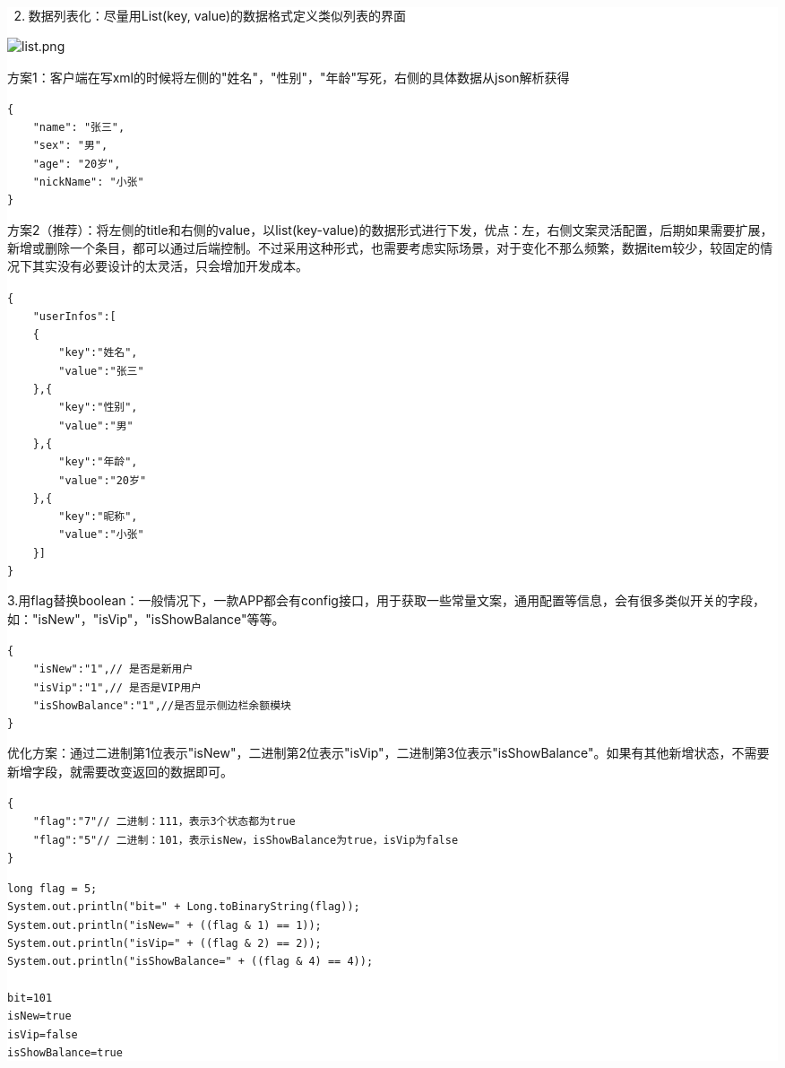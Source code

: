 2. 数据列表化：尽量用List(key, value)的数据格式定义类似列表的界面
        
 ![list.png](https://github.com/listen2code/article/blob/master/从客户端的角度设计后端的接口/screenshot/list.png?raw=true)
    
方案1：客户端在写xml的时候将左侧的"姓名"，"性别"，"年龄"写死，右侧的具体数据从json解析获得
    
```
{
    "name": "张三",
    "sex": "男",
    "age": "20岁",
    "nickName": "小张"
}
```        

方案2（推荐）：将左侧的title和右侧的value，以list(key-value)的数据形式进行下发，优点：左，右侧文案灵活配置，后期如果需要扩展，新增或删除一个条目，都可以通过后端控制。不过采用这种形式，也需要考虑实际场景，对于变化不那么频繁，数据item较少，较固定的情况下其实没有必要设计的太灵活，只会增加开发成本。
            
```
{
    "userInfos":[
    {
        "key":"姓名",
        "value":"张三"
    },{
        "key":"性别",
        "value":"男"
    },{
        "key":"年龄",
        "value":"20岁"
    },{
        "key":"昵称",
        "value":"小张"
    }]
}
```        


3.用flag替换boolean：一般情况下，一款APP都会有config接口，用于获取一些常量文案，通用配置等信息，会有很多类似开关的字段，如："isNew"，"isVip"，"isShowBalance"等等。
    
```
{
    "isNew":"1",// 是否是新用户
    "isVip":"1",// 是否是VIP用户
    "isShowBalance":"1",//是否显示侧边栏余额模块
}
```

优化方案：通过二进制第1位表示"isNew"，二进制第2位表示"isVip"，二进制第3位表示"isShowBalance"。如果有其他新增状态，不需要新增字段，就需要改变返回的数据即可。
        
```
{
    "flag":"7"// 二进制：111，表示3个状态都为true
    "flag":"5"// 二进制：101，表示isNew，isShowBalance为true，isVip为false
}
```
```
long flag = 5;
System.out.println("bit=" + Long.toBinaryString(flag));
System.out.println("isNew=" + ((flag & 1) == 1));
System.out.println("isVip=" + ((flag & 2) == 2));
System.out.println("isShowBalance=" + ((flag & 4) == 4));
  
bit=101
isNew=true
isVip=false
isShowBalance=true
```
    